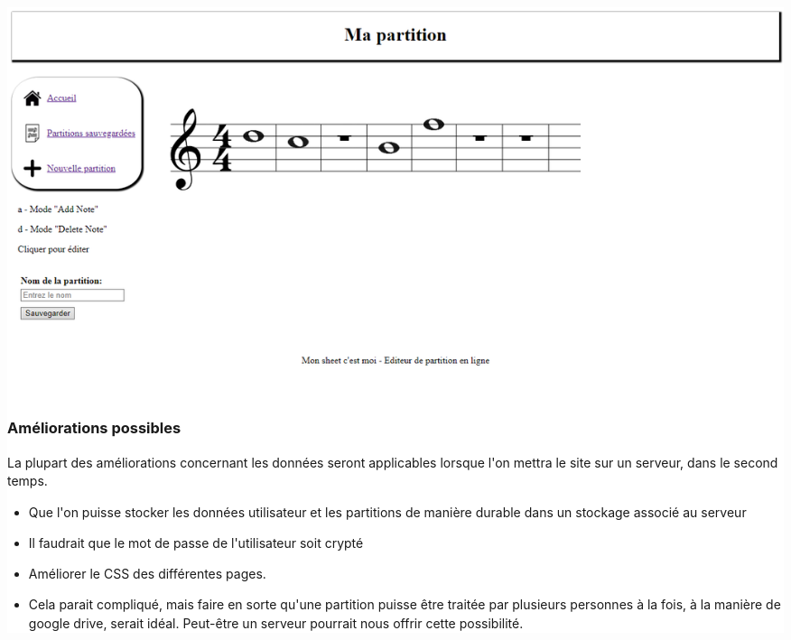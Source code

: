 ![Partition dernière version](https://raw.githubusercontent.com/do-it-ecm/promo-2022-2023/main/Barbotteau-Leonard/pok/temps-1/partition_derniere_version.png)

### Améliorations possibles

La plupart des améliorations concernant les données seront applicables lorsque l'on mettra le site sur un serveur, dans le second temps. 

- Que l'on puisse stocker les données utilisateur et les partitions de manière durable dans un stockage associé au serveur

- Il faudrait que le mot de passe de l'utilisateur soit crypté

- Améliorer le CSS des différentes pages. 

- Cela parait compliqué, mais faire en sorte qu'une partition puisse être traitée par plusieurs personnes à la fois, à la manière de google drive, serait idéal. Peut-être un serveur pourrait nous offrir cette possibilité.